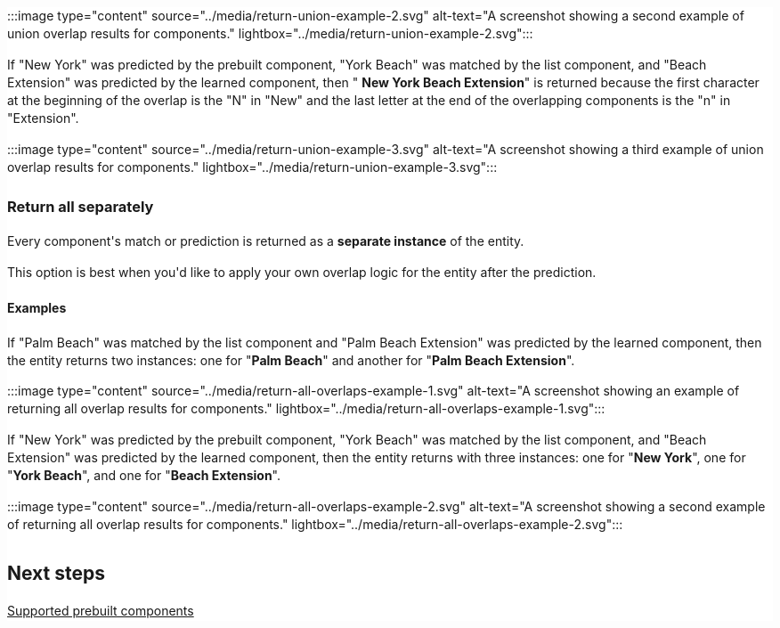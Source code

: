 :::image type="content" source="../media/return-union-example-2.svg" alt-text="A screenshot showing a second example of union overlap results for components." lightbox="../media/return-union-example-2.svg":::

If "New York" was predicted by the prebuilt component, "York Beach" was matched by the list component, and "Beach Extension" was predicted by the learned component, then " __**New York Beach Extension**__" is returned because the first character at the beginning of the overlap is the "N" in "New" and the last letter at the end of the overlapping components is the "n" in "Extension".

:::image type="content" source="../media/return-union-example-3.svg" alt-text="A screenshot showing a third example of union overlap results for components." lightbox="../media/return-union-example-3.svg":::

### Return all separately

Every component's match or prediction is returned as a **separate instance** of the entity.

This option is best when you'd like to apply your own overlap logic for the entity after the prediction.

#### Examples

If "Palm Beach" was matched by the list component and "Palm Beach Extension" was predicted by the learned component, then the entity returns two instances: one for "**Palm Beach**" and another for "**Palm Beach Extension**".

:::image type="content" source="../media/return-all-overlaps-example-1.svg" alt-text="A screenshot showing an example of returning all overlap results for components." lightbox="../media/return-all-overlaps-example-1.svg":::

If "New York" was predicted by the prebuilt component, "York Beach" was matched by the list component, and "Beach Extension" was predicted by the learned component, then the entity returns with three instances: one for "**New York**", one for "**York Beach**", and one for "**Beach Extension**".

:::image type="content" source="../media/return-all-overlaps-example-2.svg" alt-text="A screenshot showing a second example of returning all overlap results for components." lightbox="../media/return-all-overlaps-example-2.svg":::

## Next steps

[Supported prebuilt components](../prebuilt-component-reference.md)
